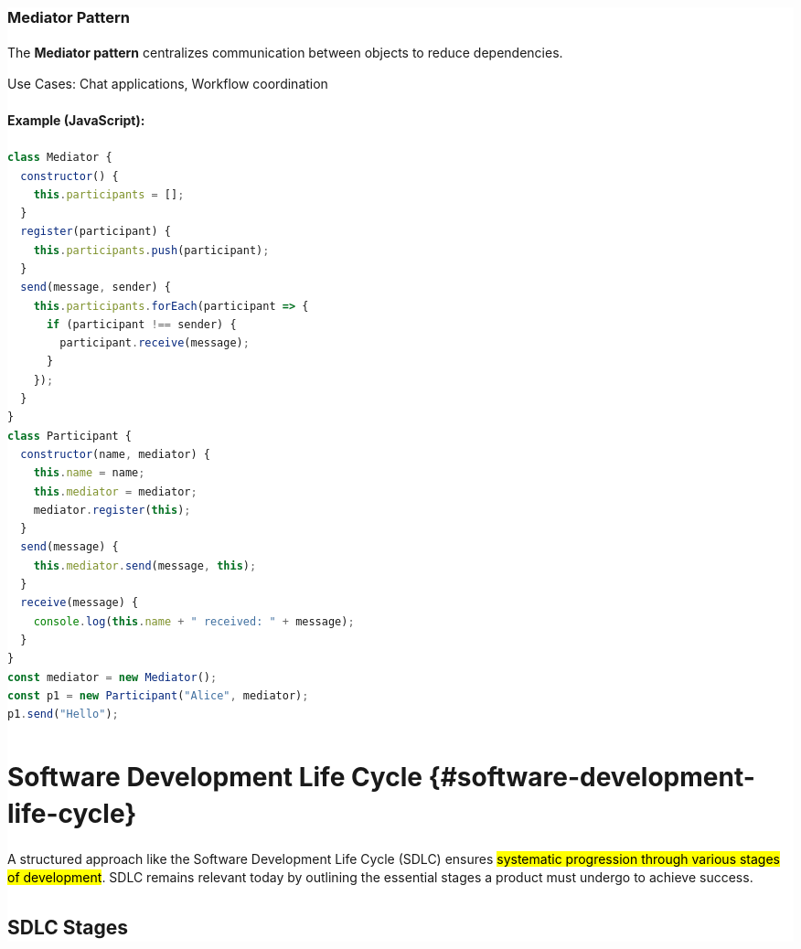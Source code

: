 ### Mediator Pattern

The **Mediator pattern** centralizes communication between objects to reduce dependencies.

Use Cases: Chat applications, Workflow coordination

#### Example (JavaScript):

```javascript
class Mediator {
  constructor() {
    this.participants = [];
  }
  register(participant) {
    this.participants.push(participant);
  }
  send(message, sender) {
    this.participants.forEach(participant => {
      if (participant !== sender) {
        participant.receive(message);
      }
    });
  }
}
class Participant {
  constructor(name, mediator) {
    this.name = name;
    this.mediator = mediator;
    mediator.register(this);
  }
  send(message) {
    this.mediator.send(message, this);
  }
  receive(message) {
    console.log(this.name + " received: " + message);
  }
}
const mediator = new Mediator();
const p1 = new Participant("Alice", mediator);
p1.send("Hello");
```


<a id="software-development-life-cycle"></a>
# Software Development Life Cycle {#software-development-life-cycle}


A structured approach like the Software Development Life Cycle (SDLC) ensures <mark>systematic progression through various stages of development</mark>. SDLC remains relevant today by outlining the essential stages a product must undergo to achieve success.
## SDLC Stages
